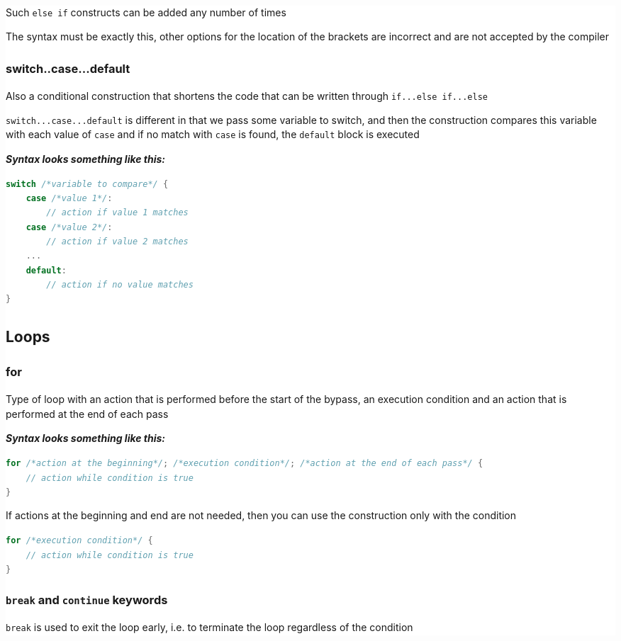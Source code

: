 Such `else if` constructs can be added any number of times

The syntax must be exactly this, other options for the location of the brackets are incorrect and are not accepted by the compiler

### switch..case...default

Also a conditional construction that shortens the code that can be written through `if...else if...else`

`switch...case...default` is different in that we pass some variable to switch, and then the construction compares this variable with each value of `case` and if no match with `case` is found, the `default` block is executed

***Syntax looks something like this:***

```go
switch /*variable to compare*/ {
    case /*value 1*/:
        // action if value 1 matches
    case /*value 2*/:
        // action if value 2 matches
    ...
    default:
        // action if no value matches
}
```

## Loops

### for

Type of loop with an action that is performed before the start of the bypass, an execution condition and an action that is performed at the end of each pass

***Syntax looks something like this:***

```go
for /*action at the beginning*/; /*execution condition*/; /*action at the end of each pass*/ {
    // action while condition is true
}
```

If actions at the beginning and end are not needed, then you can use the construction only with the condition

```go
for /*execution condition*/ {
    // action while condition is true
}
```

### `break` and `continue` keywords

`break` is used to exit the loop early, i.e. to terminate the loop regardless of the condition
